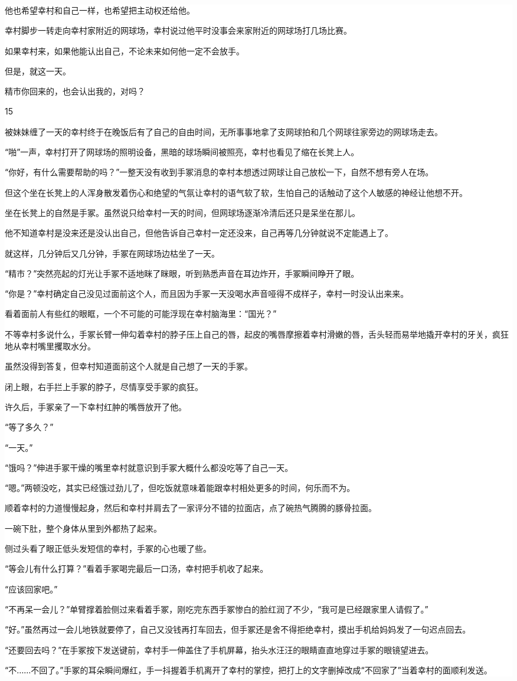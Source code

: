 他也希望幸村和自己一样，也希望把主动权还给他。
 
幸村脚步一转走向幸村家附近的网球场，幸村说过他平时没事会来家附近的网球场打几场比赛。
 
如果幸村来，如果他能认出自己，不论未来如何他一定不会放手。
 
但是，就这一天。
 
精市你回来的，也会认出我的，对吗？
 
15
 
被妹妹缠了一天的幸村终于在晚饭后有了自己的自由时间，无所事事地拿了支网球拍和几个网球往家旁边的网球场走去。
 
“啪”一声，幸村打开了网球场的照明设备，黑暗的球场瞬间被照亮，幸村也看见了缩在长凳上人。
 
“你好，有什么需要帮助的吗？”一整天没有收到手冢消息的幸村本想透过网球让自己放松一下，自然不想有旁人在场。
 
但这个坐在长凳上的人浑身散发着伤心和绝望的气氛让幸村的语气软了软，生怕自己的话触动了这个人敏感的神经让他想不开。
 
坐在长凳上的自然是手冢。虽然说只给幸村一天的时间，但网球场逐渐冷清后还只是呆坐在那儿。
 
他不知道幸村是没来还是没认出自己，但他告诉自己幸村一定还没来，自己再等几分钟就说不定能遇上了。
 
就这样，几分钟后又几分钟，手冢在网球场边枯坐了一天。
 
“精市？”突然亮起的灯光让手冢不适地眯了眯眼，听到熟悉声音在耳边炸开，手冢瞬间睁开了眼。
 
“你是？”幸村确定自己没见过面前这个人，而且因为手冢一天没喝水声音哑得不成样子，幸村一时没认出来来。
 
看着面前人有些红的眼眶，一个不可能的可能浮现在幸村脑海里：“国光？”
 
不等幸村多说什么，手冢长臂一伸勾着幸村的脖子压上自己的唇，起皮的嘴唇摩擦着幸村滑嫩的唇，舌头轻而易举地撬开幸村的牙关，疯狂地从幸村嘴里攫取水分。
 
虽然没得到答复，但幸村知道面前这个人就是自己想了一天的手冢。
 
闭上眼，右手拦上手冢的脖子，尽情享受手冢的疯狂。
 
许久后，手冢亲了一下幸村红肿的嘴唇放开了他。
 
“等了多久？”
 
“一天。”
 
“饿吗？”伸进手冢干燥的嘴里幸村就意识到手冢大概什么都没吃等了自己一天。
 
“嗯。”两顿没吃，其实已经饿过劲儿了，但吃饭就意味着能跟幸村相处更多的时间，何乐而不为。
 
顺着幸村的力道慢慢起身，然后和幸村并肩去了一家评分不错的拉面店，点了碗热气腾腾的豚骨拉面。
 
一碗下肚，整个身体从里到外都热了起来。
 
侧过头看了眼正低头发短信的幸村，手冢的心也暖了些。
 
“等会儿有什么打算？”看着手冢喝完最后一口汤，幸村把手机收了起来。
 
“应该回家吧。”
 
“不再呆一会儿？”单臂撑着脸侧过来看着手冢，刚吃完东西手冢惨白的脸红润了不少，“我可是已经跟家里人请假了。”
 
“好。”虽然再过一会儿地铁就要停了，自己又没钱再打车回去，但手冢还是舍不得拒绝幸村，摸出手机给妈妈发了一句迟点回去。
 
“还要回去吗？”在手冢按下发送键前，幸村手一伸盖住了手机屏幕，抬头水汪汪的眼睛直直地穿过手冢的眼镜望进去。
 
“不……不回了。”手冢的耳朵瞬间爆红，手一抖握着手机离开了幸村的掌控，把打上的文字删掉改成“不回家了”当着幸村的面顺利发送。
 
